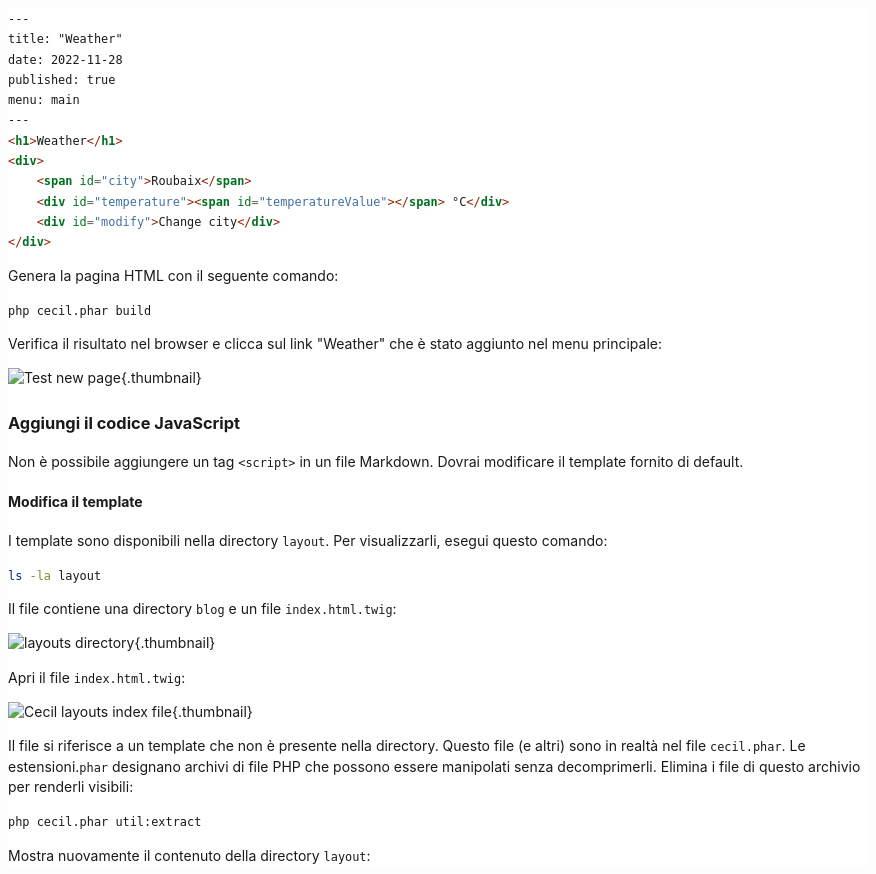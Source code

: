 ```html
---
title: "Weather"
date: 2022-11-28
published: true
menu: main
---
<h1>Weather</h1>
<div>
    <span id="city">Roubaix</span>
    <div id="temperature"><span id="temperatureValue"></span> °C</div>
    <div id="modify">Change city</div>
</div>
```

Genera la pagina HTML con il seguente comando:

```bash
php cecil.phar build
```

Verifica il risultato nel browser e clicca sul link "Weather" che è stato aggiunto nel menu principale:

![Test new page](images/static_website_installation_cecil_api_call02.png){.thumbnail}

### Aggiungi il codice JavaScript

Non è possibile aggiungere un tag `<script>` in un file Markdown. Dovrai modificare il template fornito di default.

#### Modifica il template

I template sono disponibili nella directory `layout`. Per visualizzarli, esegui questo comando:

```bash
ls -la layout
```

Il file contiene una directory `blog` e un file `index.html.twig`:

![layouts directory](images/static_website_installation_cecil_api_call03.png){.thumbnail}

Apri il file `index.html.twig`:

![Cecil layouts index file](images/static_website_installation_cecil_api_call04.png){.thumbnail}

Il file si riferisce a un template che non è presente nella directory. Questo file (e altri) sono in realtà nel file `cecil.phar`. Le estensioni.`phar` designano archivi di file PHP che possono essere manipolati senza decomprimerli.
Elimina i file di questo archivio per renderli visibili:

```bash
php cecil.phar util:extract
```

Mostra nuovamente il contenuto della directory `layout`:
